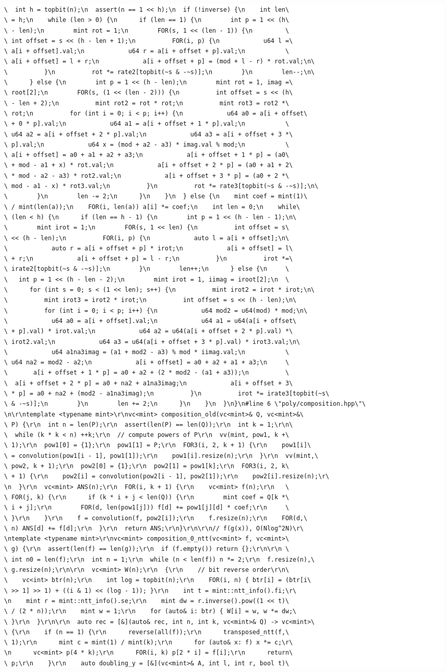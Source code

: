     \  int h = topbit(n);\n  assert(n == 1 << h);\n  if (!inverse) {\n    int len\
    \ = h;\n    while (len > 0) {\n      if (len == 1) {\n        int p = 1 << (h\
    \ - len);\n        mint rot = 1;\n        FOR(s, 1 << (len - 1)) {\n         \
    \ int offset = s << (h - len + 1);\n          FOR(i, p) {\n            u64 l =\
    \ a[i + offset].val;\n            u64 r = a[i + offset + p].val;\n           \
    \ a[i + offset] = l + r;\n            a[i + offset + p] = (mod + l - r) * rot.val;\n\
    \          }\n          rot *= rate2[topbit(~s & -~s)];\n        }\n        len--;\n\
    \      } else {\n        int p = 1 << (h - len);\n        mint rot = 1, imag =\
    \ root[2];\n        FOR(s, (1 << (len - 2))) {\n          int offset = s << (h\
    \ - len + 2);\n          mint rot2 = rot * rot;\n          mint rot3 = rot2 *\
    \ rot;\n          for (int i = 0; i < p; i++) {\n            u64 a0 = a[i + offset\
    \ + 0 * p].val;\n            u64 a1 = a[i + offset + 1 * p].val;\n           \
    \ u64 a2 = a[i + offset + 2 * p].val;\n            u64 a3 = a[i + offset + 3 *\
    \ p].val;\n            u64 x = (mod + a2 - a3) * imag.val % mod;\n           \
    \ a[i + offset] = a0 + a1 + a2 + a3;\n            a[i + offset + 1 * p] = (a0\
    \ + mod - a1 + x) * rot.val;\n            a[i + offset + 2 * p] = (a0 + a1 + 2\
    \ * mod - a2 - a3) * rot2.val;\n            a[i + offset + 3 * p] = (a0 + 2 *\
    \ mod - a1 - x) * rot3.val;\n          }\n          rot *= rate3[topbit(~s & -~s)];\n\
    \        }\n        len -= 2;\n      }\n    }\n  } else {\n    mint coef = mint(1)\
    \ / mint(len(a));\n    FOR(i, len(a)) a[i] *= coef;\n    int len = 0;\n    while\
    \ (len < h) {\n      if (len == h - 1) {\n        int p = 1 << (h - len - 1);\n\
    \        mint irot = 1;\n        FOR(s, 1 << len) {\n          int offset = s\
    \ << (h - len);\n          FOR(i, p) {\n            auto l = a[i + offset];\n\
    \            auto r = a[i + offset + p] * irot;\n            a[i + offset] = l\
    \ + r;\n            a[i + offset + p] = l - r;\n          }\n          irot *=\
    \ irate2[topbit(~s & -~s)];\n        }\n        len++;\n      } else {\n     \
    \   int p = 1 << (h - len - 2);\n        mint irot = 1, iimag = iroot[2];\n  \
    \      for (int s = 0; s < (1 << len); s++) {\n          mint irot2 = irot * irot;\n\
    \          mint irot3 = irot2 * irot;\n          int offset = s << (h - len);\n\
    \          for (int i = 0; i < p; i++) {\n            u64 mod2 = u64(mod) * mod;\n\
    \            u64 a0 = a[i + offset].val;\n            u64 a1 = u64(a[i + offset\
    \ + p].val) * irot.val;\n            u64 a2 = u64(a[i + offset + 2 * p].val) *\
    \ irot2.val;\n            u64 a3 = u64(a[i + offset + 3 * p].val) * irot3.val;\n\
    \            u64 a1na3imag = (a1 + mod2 - a3) % mod * iimag.val;\n           \
    \ u64 na2 = mod2 - a2;\n            a[i + offset] = a0 + a2 + a1 + a3;\n     \
    \       a[i + offset + 1 * p] = a0 + a2 + (2 * mod2 - (a1 + a3));\n          \
    \  a[i + offset + 2 * p] = a0 + na2 + a1na3imag;\n            a[i + offset + 3\
    \ * p] = a0 + na2 + (mod2 - a1na3imag);\n          }\n          irot *= irate3[topbit(~s\
    \ & -~s)];\n        }\n        len += 2;\n      }\n    }\n  }\n}\n#line 6 \"poly/composition.hpp\"\
    \n\r\ntemplate <typename mint>\r\nvc<mint> composition_old(vc<mint>& Q, vc<mint>&\
    \ P) {\r\n  int n = len(P);\r\n  assert(len(P) == len(Q));\r\n  int k = 1;\r\n\
    \  while (k * k < n) ++k;\r\n  // compute powers of P\r\n  vv(mint, pow1, k +\
    \ 1);\r\n  pow1[0] = {1};\r\n  pow1[1] = P;\r\n  FOR3(i, 2, k + 1) {\r\n    pow1[i]\
    \ = convolution(pow1[i - 1], pow1[1]);\r\n    pow1[i].resize(n);\r\n  }\r\n  vv(mint,\
    \ pow2, k + 1);\r\n  pow2[0] = {1};\r\n  pow2[1] = pow1[k];\r\n  FOR3(i, 2, k\
    \ + 1) {\r\n    pow2[i] = convolution(pow2[i - 1], pow2[1]);\r\n    pow2[i].resize(n);\r\
    \n  }\r\n  vc<mint> ANS(n);\r\n  FOR(i, k + 1) {\r\n    vc<mint> f(n);\r\n   \
    \ FOR(j, k) {\r\n      if (k * i + j < len(Q)) {\r\n        mint coef = Q[k *\
    \ i + j];\r\n        FOR(d, len(pow1[j])) f[d] += pow1[j][d] * coef;\r\n     \
    \ }\r\n    }\r\n    f = convolution(f, pow2[i]);\r\n    f.resize(n);\r\n    FOR(d,\
    \ n) ANS[d] += f[d];\r\n  }\r\n  return ANS;\r\n}\r\n\r\n// f(g(x)), O(Nlog^2N)\r\
    \ntemplate <typename mint>\r\nvc<mint> composition_0_ntt(vc<mint> f, vc<mint>\
    \ g) {\r\n  assert(len(f) == len(g));\r\n  if (f.empty()) return {};\r\n\r\n \
    \ int n0 = len(f);\r\n  int n = 1;\r\n  while (n < len(f)) n *= 2;\r\n  f.resize(n),\
    \ g.resize(n);\r\n\r\n  vc<mint> W(n);\r\n  {\r\n    // bit reverse order\r\n\
    \    vc<int> btr(n);\r\n    int log = topbit(n);\r\n    FOR(i, n) { btr[i] = (btr[i\
    \ >> 1] >> 1) + ((i & 1) << (log - 1)); }\r\n    int t = mint::ntt_info().fi;\r\
    \n    mint r = mint::ntt_info().se;\r\n    mint dw = r.inverse().pow((1 << t)\
    \ / (2 * n));\r\n    mint w = 1;\r\n    for (auto& i: btr) { W[i] = w, w *= dw;\
    \ }\r\n  }\r\n\r\n  auto rec = [&](auto& rec, int n, int k, vc<mint>& Q) -> vc<mint>\
    \ {\r\n    if (n == 1) {\r\n      reverse(all(f));\r\n      transposed_ntt(f,\
    \ 1);\r\n      mint c = mint(1) / mint(k);\r\n      for (auto& x: f) x *= c;\r\
    \n      vc<mint> p(4 * k);\r\n      FOR(i, k) p[2 * i] = f[i];\r\n      return\
    \ p;\r\n    }\r\n    auto doubling_y = [&](vc<mint>& A, int l, int r, bool t)\